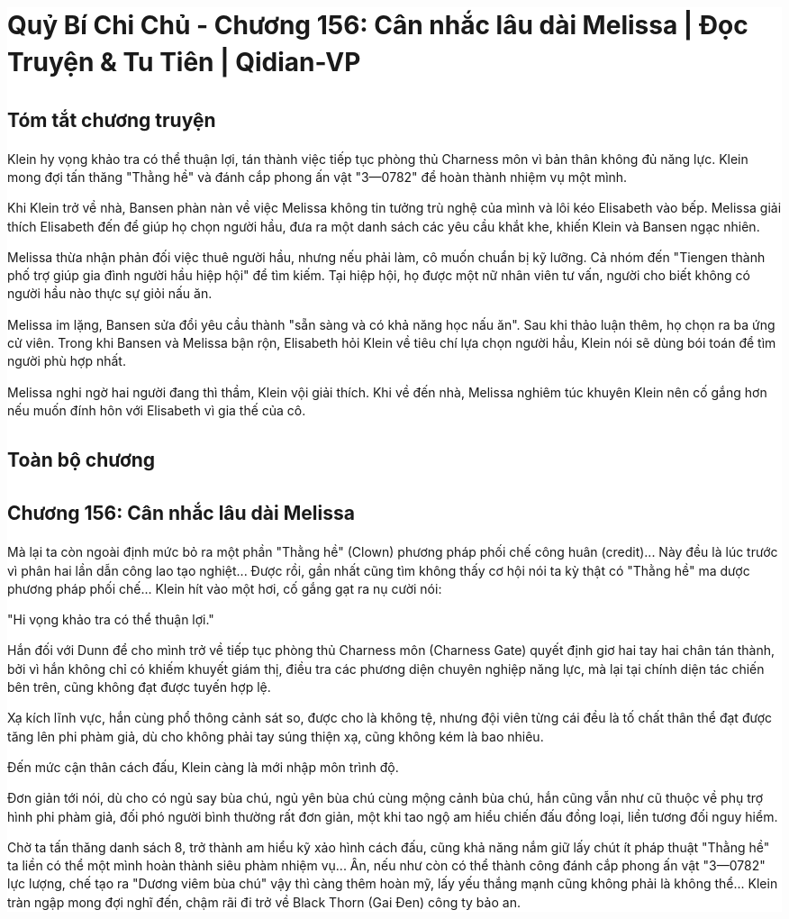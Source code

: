 # Quỷ Bí Chi Chủ - Chương 156: Cân nhắc lâu dài Melissa | Đọc Truyện & Tu Tiên | Qidian-VP



## Tóm tắt chương truyện

Klein hy vọng khảo tra có thể thuận lợi, tán thành việc tiếp tục phòng thủ Charness môn vì bản thân không đủ năng lực. Klein mong đợi tấn thăng "Thằng hề" và đánh cắp phong ấn vật "3—0782" để hoàn thành nhiệm vụ một mình.

Khi Klein trở về nhà, Bansen phàn nàn về việc Melissa không tin tưởng trù nghệ của mình và lôi kéo Elisabeth vào bếp. Melissa giải thích Elisabeth đến để giúp họ chọn người hầu, đưa ra một danh sách các yêu cầu khắt khe, khiến Klein và Bansen ngạc nhiên.

Melissa thừa nhận phản đối việc thuê người hầu, nhưng nếu phải làm, cô muốn chuẩn bị kỹ lưỡng. Cả nhóm đến "Tiengen thành phố trợ giúp gia đình người hầu hiệp hội" để tìm kiếm. Tại hiệp hội, họ được một nữ nhân viên tư vấn, người cho biết không có người hầu nào thực sự giỏi nấu ăn.

Melissa im lặng, Bansen sửa đổi yêu cầu thành "sẵn sàng và có khả năng học nấu ăn". Sau khi thảo luận thêm, họ chọn ra ba ứng cử viên. Trong khi Bansen và Melissa bận rộn, Elisabeth hỏi Klein về tiêu chí lựa chọn người hầu, Klein nói sẽ dùng bói toán để tìm người phù hợp nhất.

Melissa nghi ngờ hai người đang thì thầm, Klein vội giải thích. Khi về đến nhà, Melissa nghiêm túc khuyên Klein nên cố gắng hơn nếu muốn đính hôn với Elisabeth vì gia thế của cô.


## Toàn bộ chương

## Chương 156: Cân nhắc lâu dài Melissa

Mà lại ta còn ngoài định mức bỏ ra một phần "Thằng hề" (Clown) phương pháp phối chế công huân (credit)... Này đều là lúc trước vì phân hai lần dẫn công lao tạo nghiệt... Được rồi, gần nhất cũng tìm không thấy cơ hội nói ta kỳ thật có "Thằng hề" ma dược phương pháp phối chế... Klein hít vào một hơi, cố gắng gạt ra nụ cười nói:

"Hi vọng khảo tra có thể thuận lợi."

Hắn đối với Dunn để cho mình trở về tiếp tục phòng thủ Charness môn (Charness Gate) quyết định giơ hai tay hai chân tán thành, bởi vì hắn không chỉ có khiếm khuyết giám thị, điều tra các phương diện chuyên nghiệp năng lực, mà lại tại chính diện tác chiến bên trên, cũng không đạt được tuyến hợp lệ.

Xạ kích lĩnh vực, hắn cùng phổ thông cảnh sát so, được cho là không tệ, nhưng đội viên từng cái đều là tố chất thân thể đạt được tăng lên phi phàm giả, dù cho không phải tay súng thiện xạ, cũng không kém là bao nhiêu.

Đến mức cận thân cách đấu, Klein càng là mới nhập môn trình độ.

Đơn giản tới nói, dù cho có ngủ say bùa chú, ngủ yên bùa chú cùng mộng cảnh bùa chú, hắn cũng vẫn như cũ thuộc về phụ trợ hình phi phàm giả, đối phó người bình thường rất đơn giản, một khi tao ngộ am hiểu chiến đấu đồng loại, liền tương đối nguy hiểm.

Chờ ta tấn thăng danh sách 8, trở thành am hiểu kỹ xảo hình cách đấu, cũng khả năng nắm giữ lấy chút ít pháp thuật "Thằng hề" ta liền có thể một mình hoàn thành siêu phàm nhiệm vụ... Ân, nếu như còn có thể thành công đánh cắp phong ấn vật "3—0782" lực lượng, chế tạo ra "Dương viêm bùa chú" vậy thì càng thêm hoàn mỹ, lấy yếu thắng mạnh cũng không phải là không thể... Klein tràn ngập mong đợi nghĩ đến, chậm rãi đi trở về Black Thorn (Gai Đen) công ty bảo an.
